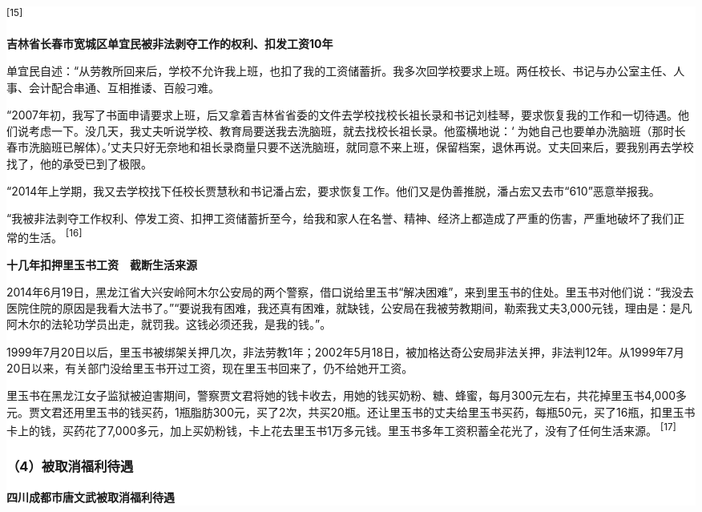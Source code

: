    <ok href="http://big5.minghui.org/mh/articles/2019/7/19/%E6%98%8E%E6%85%A7%E4%BA%8C%E5%8D%81%E9%80%B1%E5%B9%B4%E5%A0%B1%E5%91%8A%EF%BC%889%EF%BC%89-390134.html#_ftn15" name="_ftnref15">
    <sup>
     [15]
    </sup>
   </ok>
  </p>
  <p>
   <b>
    吉林省长春市宽城区单宜民被非法剥夺工作的权利、扣发工资10年
   </b>
  </p>
  <p>
   单宜民自述：“从劳教所回来后，学校不允许我上班，也扣了我的工资储蓄折。我多次回学校要求上班。两任校长、书记与办公室主任、人事、会计配合串通、互相推诿、百般刁难。
  </p>
  <p>
   “2007年初，我写了书面申请要求上班，后又拿着吉林省省委的文件去学校找校长祖长录和书记刘桂琴，要求恢复我的工作和一切待遇。他们说考虑一下。没几天，我丈夫听说学校、教育局要送我去洗脑班，就去找校长祖长录。他蛮横地说：‘ 为她自己也要单办洗脑班（那时长春市洗脑班已解体）。’丈夫只好无奈地和祖长录商量只要不送洗脑班，就同意不来上班，保留档案，退休再说。丈夫回来后，要我别再去学校找了，他的承受已到了极限。
  </p>
  <p>
   “2014年上学期，我又去学校找下任校长贾慧秋和书记潘占宏，要求恢复工作。他们又是伪善推脱，潘占宏又去市“610”恶意举报我。
  </p>
  <p>
   “我被非法剥夺工作权利、停发工资、扣押工资储蓄折至今，给我和家人在名誉、精神、经济上都造成了严重的伤害，严重地破坏了我们正常的生活。
   <ok href="http://big5.minghui.org/mh/articles/2019/7/19/%E6%98%8E%E6%85%A7%E4%BA%8C%E5%8D%81%E9%80%B1%E5%B9%B4%E5%A0%B1%E5%91%8A%EF%BC%889%EF%BC%89-390134.html#_ftn16" name="_ftnref16">
    <sup>
     [16]
    </sup>
   </ok>
  </p>
  <p>
   <b>
    十几年扣押里玉书工资　截断生活来源
   </b>
  </p>
  <p>
   2014年6月19日，黑龙江省大兴安岭阿木尔公安局的两个警察，借口说给里玉书“解决困难”，来到里玉书的住处。里玉书对他们说：“我没去医院住院的原因是我看大法书了。”“要说我有困难，我还真有困难，就缺钱，公安局在我被劳教期间，勒索我丈夫3,000元钱，理由是：是凡阿木尔的法轮功学员出走，就罚我。这钱必须还我，是我的钱。”。
  </p>
  <p>
   1999年7月20日以后，里玉书被绑架关押几次，非法劳教1年；2002年5月18日，被加格达奇公安局非法关押，非法判12年。从1999年7月20日以来，有关部门没给里玉书开过工资，现在里玉书回来了，仍不给她开工资。
  </p>
  <p>
   里玉书在黑龙江女子监狱被迫害期间，警察贾文君将她的钱卡收去，用她的钱买奶粉、糖、蜂蜜，每月300元左右，共花掉里玉书4,000多元。贾文君还用里玉书的钱买药，1瓶脂肪300元，买了2次，共买20瓶。还让里玉书的丈夫给里玉书买药，每瓶50元，买了16瓶，扣里玉书卡上的钱，买药花了7,000多元，加上买奶粉钱，卡上花去里玉书1万多元钱。里玉书多年工资积蓄全花光了，没有了任何生活来源。
   <ok href="http://big5.minghui.org/mh/articles/2019/7/19/%E6%98%8E%E6%85%A7%E4%BA%8C%E5%8D%81%E9%80%B1%E5%B9%B4%E5%A0%B1%E5%91%8A%EF%BC%889%EF%BC%89-390134.html#_ftn17" name="_ftnref17">
    <sup>
     [17]
    </sup>
   </ok>
  </p>
  <h3>
   <b>
    （4）被取消福利待遇
   </b>
  </h3>
  <p>
   <b>
    四川成都市唐文武被取消福利待遇
   </b>